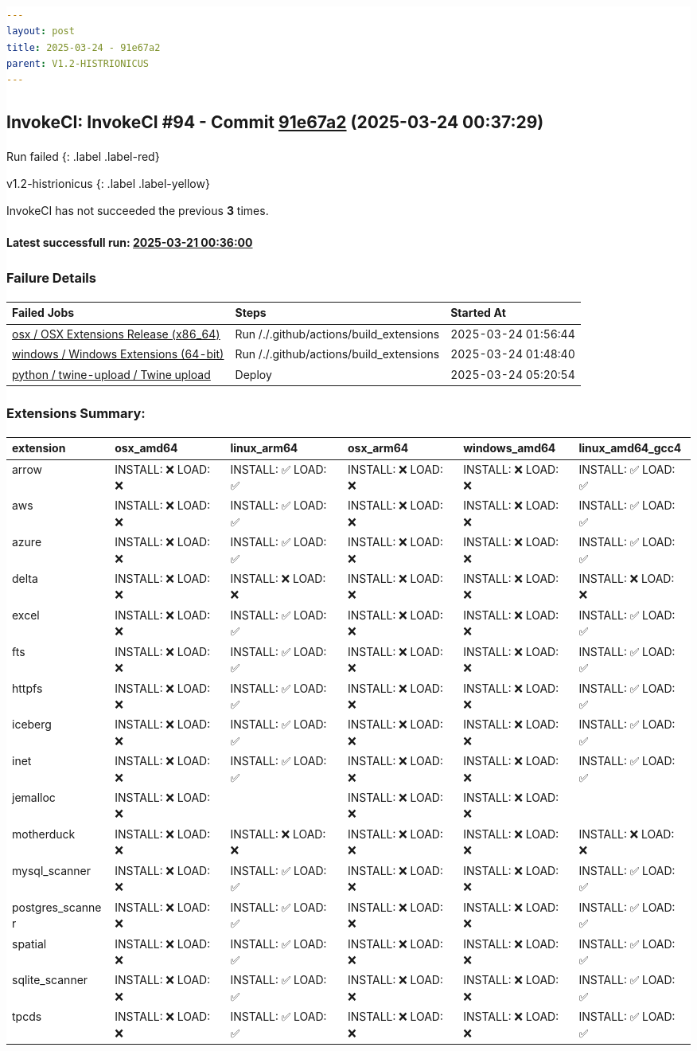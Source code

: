 ```yaml
---
layout: post
title: 2025-03-24 - 91e67a2
parent: V1.2-HISTRIONICUS
---
```



## InvokeCI: InvokeCI #94 - Commit [91e67a2](https://github.com/duckdb/duckdb/actions/runs/14024687163) (2025-03-24 00:37:29)
 Run failed
{: .label .label-red}

v1.2-histrionicus
{: .label .label-yellow}

InvokeCI has not succeeded the previous **3** times.
#### Latest successfull run: [ 2025-03-21 00:36:00 ](https://github.com/duckdb/duckdb/actions/runs/13982092271)

### Failure Details

| Failed Jobs                                                                                                        | Steps                                   | Started At          |
|:-------------------------------------------------------------------------------------------------------------------|:----------------------------------------|:--------------------|
| [osx / OSX Extensions Release (x86_64)](https://github.com/duckdb/duckdb/actions/runs/14024687163/job/39261764774) | Run /./.github/actions/build_extensions | 2025-03-24 01:56:44 |
| [windows / Windows Extensions (64-bit)](https://github.com/duckdb/duckdb/actions/runs/14024687163/job/39262571671) | Run /./.github/actions/build_extensions | 2025-03-24 01:48:40 |
| [python / twine-upload / Twine upload](https://github.com/duckdb/duckdb/actions/runs/14024687163/job/39269601260)  | Deploy                                  | 2025-03-24 05:20:54 |

### Extensions Summary:

| extension        | osx_amd64          | linux_arm64        | osx_arm64          | windows_amd64      | linux_amd64_gcc4   |
|:-----------------|:-------------------|:-------------------|:-------------------|:-------------------|:-------------------|
| arrow            | INSTALL: ❌ LOAD: ❌ | INSTALL: ✅ LOAD: ✅ | INSTALL: ❌ LOAD: ❌ | INSTALL: ❌ LOAD: ❌ | INSTALL: ✅ LOAD: ✅ |
| aws              | INSTALL: ❌ LOAD: ❌ | INSTALL: ✅ LOAD: ✅ | INSTALL: ❌ LOAD: ❌ | INSTALL: ❌ LOAD: ❌ | INSTALL: ✅ LOAD: ✅ |
| azure            | INSTALL: ❌ LOAD: ❌ | INSTALL: ✅ LOAD: ✅ | INSTALL: ❌ LOAD: ❌ | INSTALL: ❌ LOAD: ❌ | INSTALL: ✅ LOAD: ✅ |
| delta            | INSTALL: ❌ LOAD: ❌ | INSTALL: ❌ LOAD: ❌ | INSTALL: ❌ LOAD: ❌ | INSTALL: ❌ LOAD: ❌ | INSTALL: ❌ LOAD: ❌ |
| excel            | INSTALL: ❌ LOAD: ❌ | INSTALL: ✅ LOAD: ✅ | INSTALL: ❌ LOAD: ❌ | INSTALL: ❌ LOAD: ❌ | INSTALL: ✅ LOAD: ✅ |
| fts              | INSTALL: ❌ LOAD: ❌ | INSTALL: ✅ LOAD: ✅ | INSTALL: ❌ LOAD: ❌ | INSTALL: ❌ LOAD: ❌ | INSTALL: ✅ LOAD: ✅ |
| httpfs           | INSTALL: ❌ LOAD: ❌ | INSTALL: ✅ LOAD: ✅ | INSTALL: ❌ LOAD: ❌ | INSTALL: ❌ LOAD: ❌ | INSTALL: ✅ LOAD: ✅ |
| iceberg          | INSTALL: ❌ LOAD: ❌ | INSTALL: ✅ LOAD: ✅ | INSTALL: ❌ LOAD: ❌ | INSTALL: ❌ LOAD: ❌ | INSTALL: ✅ LOAD: ✅ |
| inet             | INSTALL: ❌ LOAD: ❌ | INSTALL: ✅ LOAD: ✅ | INSTALL: ❌ LOAD: ❌ | INSTALL: ❌ LOAD: ❌ | INSTALL: ✅ LOAD: ✅ |
| jemalloc         | INSTALL: ❌ LOAD: ❌ |                    | INSTALL: ❌ LOAD: ❌ | INSTALL: ❌ LOAD: ❌ |                    |
| motherduck       | INSTALL: ❌ LOAD: ❌ | INSTALL: ❌ LOAD: ❌ | INSTALL: ❌ LOAD: ❌ | INSTALL: ❌ LOAD: ❌ | INSTALL: ❌ LOAD: ❌ |
| mysql_scanner    | INSTALL: ❌ LOAD: ❌ | INSTALL: ✅ LOAD: ✅ | INSTALL: ❌ LOAD: ❌ | INSTALL: ❌ LOAD: ❌ | INSTALL: ✅ LOAD: ✅ |
| postgres_scanner | INSTALL: ❌ LOAD: ❌ | INSTALL: ✅ LOAD: ✅ | INSTALL: ❌ LOAD: ❌ | INSTALL: ❌ LOAD: ❌ | INSTALL: ✅ LOAD: ✅ |
| spatial          | INSTALL: ❌ LOAD: ❌ | INSTALL: ✅ LOAD: ✅ | INSTALL: ❌ LOAD: ❌ | INSTALL: ❌ LOAD: ❌ | INSTALL: ✅ LOAD: ✅ |
| sqlite_scanner   | INSTALL: ❌ LOAD: ❌ | INSTALL: ✅ LOAD: ✅ | INSTALL: ❌ LOAD: ❌ | INSTALL: ❌ LOAD: ❌ | INSTALL: ✅ LOAD: ✅ |
| tpcds            | INSTALL: ❌ LOAD: ❌ | INSTALL: ✅ LOAD: ✅ | INSTALL: ❌ LOAD: ❌ | INSTALL: ❌ LOAD: ❌ | INSTALL: ✅ LOAD: ✅ |